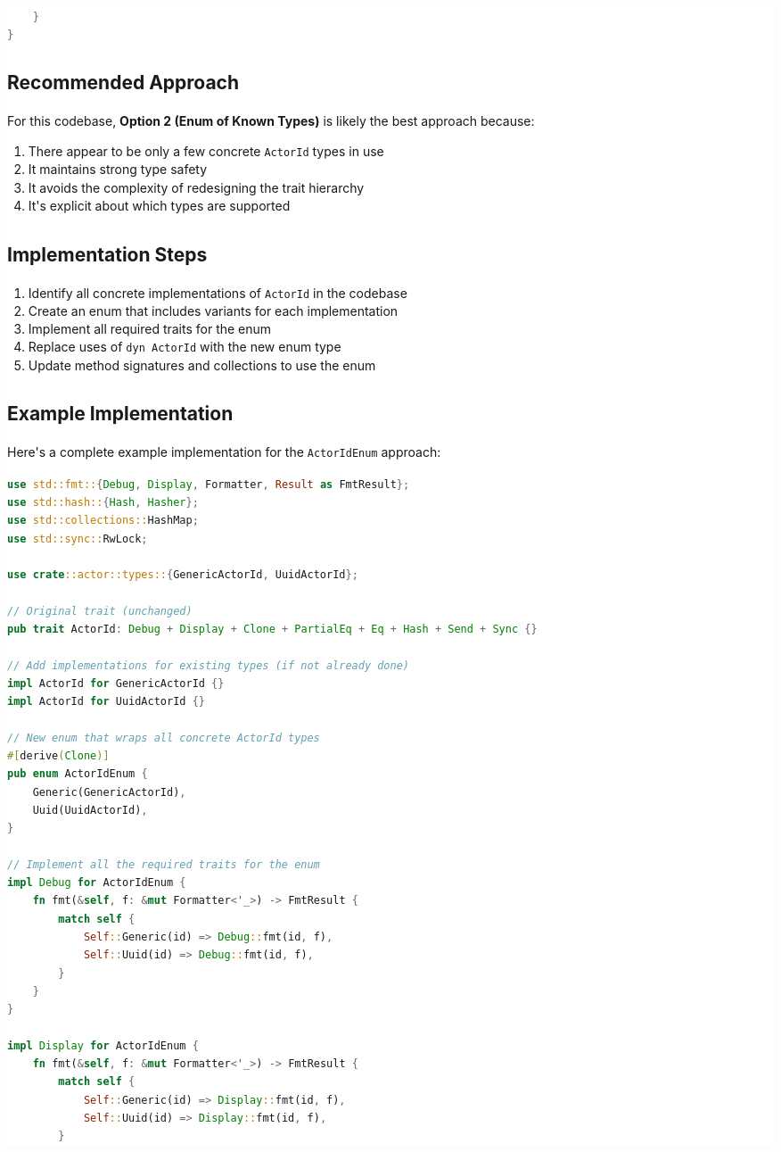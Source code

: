 ```rust
    }
}
```

## Recommended Approach

For this codebase, **Option 2 (Enum of Known Types)** is likely the best approach because:

1. There appear to be only a few concrete `ActorId` types in use
2. It maintains strong type safety
3. It avoids the complexity of redesigning the trait hierarchy
4. It's explicit about which types are supported

## Implementation Steps

1. Identify all concrete implementations of `ActorId` in the codebase
2. Create an enum that includes variants for each implementation
3. Implement all required traits for the enum
4. Replace uses of `dyn ActorId` with the new enum type
5. Update method signatures and collections to use the enum

## Example Implementation

Here's a complete example implementation for the `ActorIdEnum` approach:

```rust
use std::fmt::{Debug, Display, Formatter, Result as FmtResult};
use std::hash::{Hash, Hasher};
use std::collections::HashMap;
use std::sync::RwLock;

use crate::actor::types::{GenericActorId, UuidActorId};

// Original trait (unchanged)
pub trait ActorId: Debug + Display + Clone + PartialEq + Eq + Hash + Send + Sync {}

// Add implementations for existing types (if not already done)
impl ActorId for GenericActorId {}
impl ActorId for UuidActorId {}

// New enum that wraps all concrete ActorId types
#[derive(Clone)]
pub enum ActorIdEnum {
    Generic(GenericActorId),
    Uuid(UuidActorId),
}

// Implement all the required traits for the enum
impl Debug for ActorIdEnum {
    fn fmt(&self, f: &mut Formatter<'_>) -> FmtResult {
        match self {
            Self::Generic(id) => Debug::fmt(id, f),
            Self::Uuid(id) => Debug::fmt(id, f),
        }
    }
}

impl Display for ActorIdEnum {
    fn fmt(&self, f: &mut Formatter<'_>) -> FmtResult {
        match self {
            Self::Generic(id) => Display::fmt(id, f),
            Self::Uuid(id) => Display::fmt(id, f),
        }
```